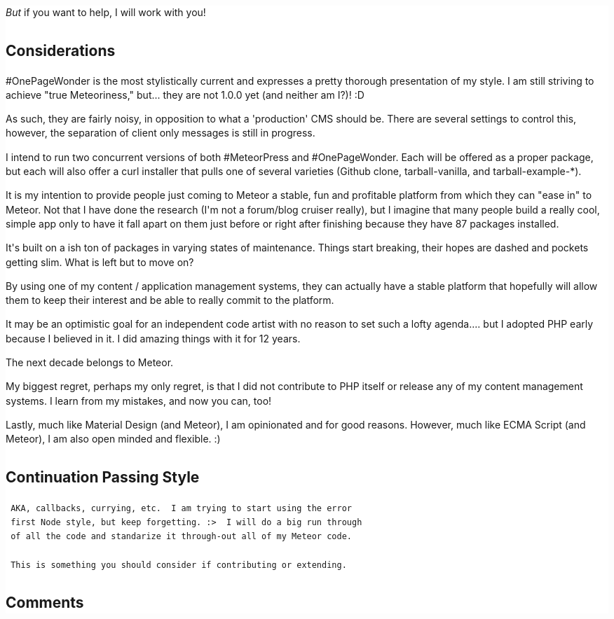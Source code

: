*But* if you want to help, I will work with you!


## Considerations

\#OnePageWonder is the most stylistically current and expresses a pretty
thorough presentation of my style.  I am still striving to achieve
"true Meteoriness," but... they are not 1.0.0 yet (and neither am I?)! :D

As such, they are fairly noisy, in opposition to what a 'production' CMS
should be.  There are several settings to control this, however, the
separation of client only messages is still in progress.

I intend to run two concurrent versions of both #MeteorPress and
\#OnePageWonder.  Each will be offered as a proper package, but
each will also offer a curl installer that pulls one of several
varieties (Github clone, tarball-vanilla, and tarball-example-\*).

It is my intention to provide people just coming to Meteor a stable, fun
and profitable platform from which they can "ease in" to Meteor.  Not
that I have done the research (I'm not a forum/blog cruiser really),
but I imagine that many people build a really cool, simple app only to
have it fall apart on them just before or right after finishing because
they have 87 packages installed.

It's built on a ish ton of packages in varying states of maintenance.
Things start breaking, their hopes are dashed and pockets getting slim.
What is left but to move on?

By using one of my content / application management systems, they can
actually have a stable platform that hopefully will allow them to keep
their interest and be able to really commit to the platform.

It may be an optimistic goal for an independent code artist with no reason
to set such a lofty agenda.... but I adopted PHP early because I believed
in it.  I did amazing things with it for 12 years.

The next decade belongs to Meteor.

My biggest regret, perhaps my only regret, is that I did not contribute to
PHP itself or release any of my content management systems.  I learn from
my mistakes, and now you can, too!

Lastly, much like Material Design (and Meteor), I am opinionated and for
good reasons.  However, much like ECMA Script (and Meteor), I am also
open minded and  flexible. :)


## Continuation Passing Style

     AKA, callbacks, currying, etc.  I am trying to start using the error
     first Node style, but keep forgetting. :>  I will do a big run through
     of all the code and standarize it through-out all of my Meteor code.

     This is something you should consider if contributing or extending.

## Comments
